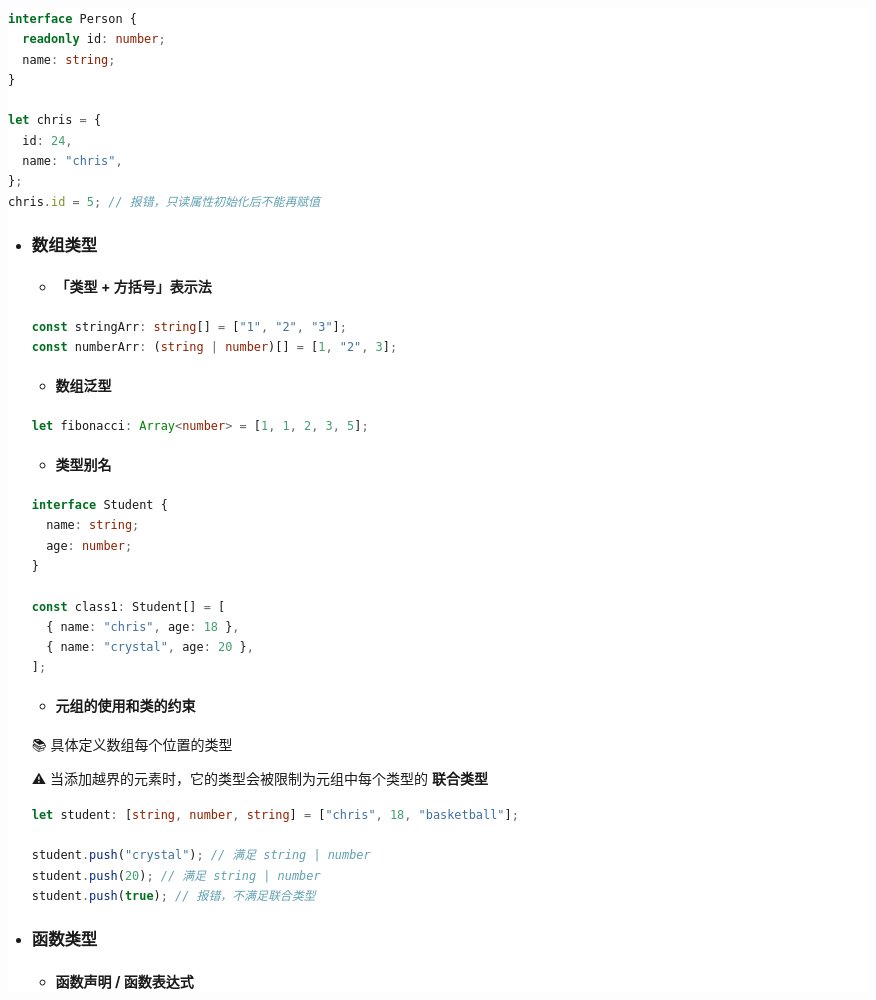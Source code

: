   ```ts
  interface Person {
    readonly id: number;
    name: string;
  }

  let chris = {
    id: 24,
    name: "chris",
  };
  chris.id = 5; // 报错，只读属性初始化后不能再赋值
  ```

- ### 数组类型

  - #### 「类型 + 方括号」表示法

  ```ts
  const stringArr: string[] = ["1", "2", "3"];
  const numberArr: (string | number)[] = [1, "2", 3];
  ```

  - #### 数组泛型

  ```ts
  let fibonacci: Array<number> = [1, 1, 2, 3, 5];
  ```

  - #### 类型别名

  ```ts
  interface Student {
    name: string;
    age: number;
  }

  const class1: Student[] = [
    { name: "chris", age: 18 },
    { name: "crystal", age: 20 },
  ];
  ```

  - #### 元组的使用和类的约束

  :books: 具体定义数组每个位置的类型

  :warning: 当添加越界的元素时，它的类型会被限制为元组中每个类型的 **联合类型**

  ```ts
  let student: [string, number, string] = ["chris", 18, "basketball"];

  student.push("crystal"); // 满足 string | number
  student.push(20); // 满足 string | number
  student.push(true); // 报错，不满足联合类型
  ```

- ### 函数类型

  - #### 函数声明 / 函数表达式
